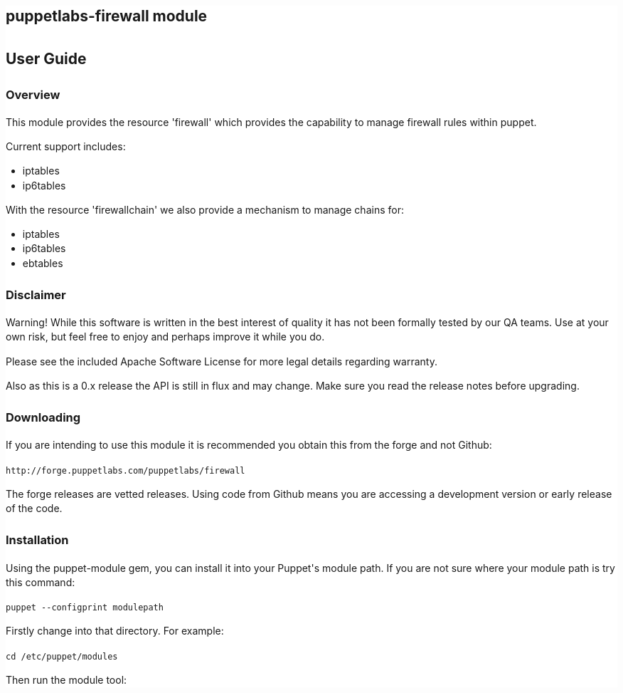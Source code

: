 ## puppetlabs-firewall module

## User Guide

### Overview

This module provides the resource 'firewall' which provides the capability to
manage firewall rules within puppet.

Current support includes:

* iptables
* ip6tables

With the resource 'firewallchain' we also provide a mechanism to manage chains
for:

* iptables
* ip6tables
* ebtables

### Disclaimer

Warning! While this software is written in the best interest of quality it has
not been formally tested by our QA teams. Use at your own risk, but feel free
to enjoy and perhaps improve it while you do.

Please see the included Apache Software License for more legal details
regarding warranty.

Also as this is a 0.x release the API is still in flux and may change. Make sure
you read the release notes before upgrading.

### Downloading

If you are intending to use this module it is recommended you obtain this from the
forge and not Github:

    http://forge.puppetlabs.com/puppetlabs/firewall

The forge releases are vetted releases. Using code from Github means you are
accessing a development version or early release of the code.

### Installation

Using the puppet-module gem, you can install it into your Puppet's
module path. If you are not sure where your module path is try
this command:

    puppet --configprint modulepath

Firstly change into that directory. For example:

    cd /etc/puppet/modules

Then run the module tool:
